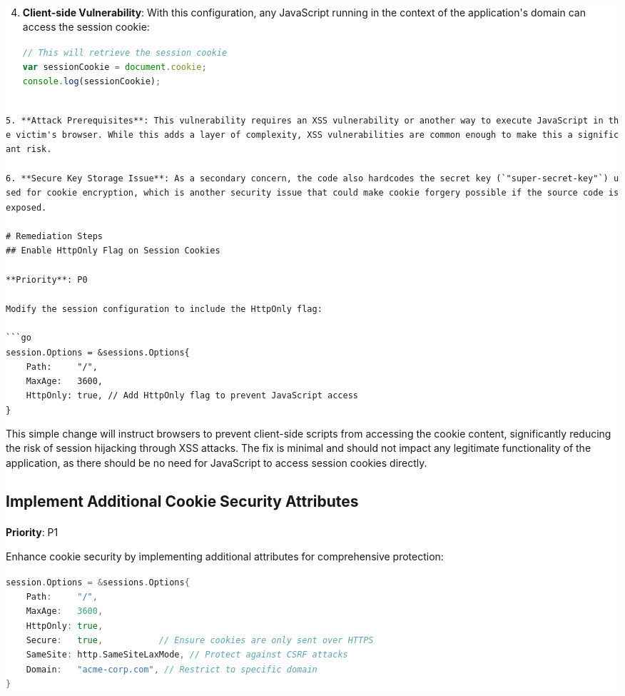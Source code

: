 4. **Client-side Vulnerability**: With this configuration, any JavaScript running in the context of the application's domain can access the session cookie:
   ```javascript
   // This will retrieve the session cookie
   var sessionCookie = document.cookie;
   console.log(sessionCookie);
   
```

5. **Attack Prerequisites**: This vulnerability requires an XSS vulnerability or another way to execute JavaScript in the victim's browser. While this adds a layer of complexity, XSS vulnerabilities are common enough to make this a significant risk.

6. **Secure Key Storage Issue**: As a secondary concern, the code also hardcodes the secret key (`"super-secret-key"`) used for cookie encryption, which is another security issue that could make cookie forgery possible if the source code is exposed.

# Remediation Steps
## Enable HttpOnly Flag on Session Cookies

**Priority**: P0

Modify the session configuration to include the HttpOnly flag:

```go
session.Options = &sessions.Options{
	Path:     "/",
	MaxAge:   3600,
	HttpOnly: true, // Add HttpOnly flag to prevent JavaScript access
}

```

This simple change will instruct browsers to prevent client-side scripts from accessing the cookie content, significantly reducing the risk of session hijacking through XSS attacks. The fix is minimal and should not impact any legitimate functionality of the application, as there should be no need for JavaScript to access session cookies directly.
## Implement Additional Cookie Security Attributes

**Priority**: P1

Enhance cookie security by implementing additional attributes for comprehensive protection:

```go
session.Options = &sessions.Options{
	Path:     "/",
	MaxAge:   3600,
	HttpOnly: true,
	Secure:   true,           // Ensure cookies are only sent over HTTPS
	SameSite: http.SameSiteLaxMode, // Protect against CSRF attacks
	Domain:   "acme-corp.com", // Restrict to specific domain
}

```
